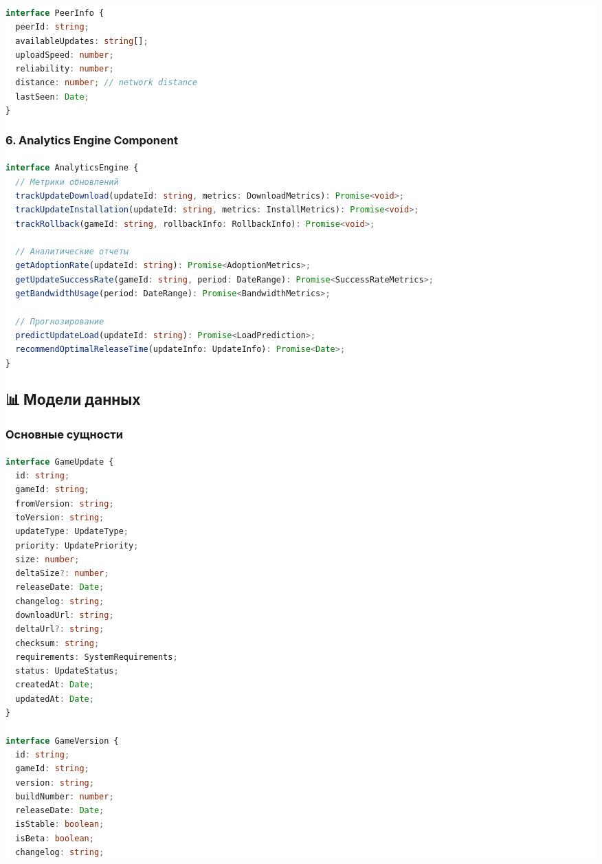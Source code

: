 ```typescript
interface PeerInfo {
  peerId: string;
  availableUpdates: string[];
  uploadSpeed: number;
  reliability: number;
  distance: number; // network distance
  lastSeen: Date;
}
```

### **6. Analytics Engine Component**
```typescript
interface AnalyticsEngine {
  // Метрики обновлений
  trackUpdateDownload(updateId: string, metrics: DownloadMetrics): Promise<void>;
  trackUpdateInstallation(updateId: string, metrics: InstallMetrics): Promise<void>;
  trackRollback(gameId: string, rollbackInfo: RollbackInfo): Promise<void>;
  
  // Аналитические отчеты
  getAdoptionRate(updateId: string): Promise<AdoptionMetrics>;
  getUpdateSuccessRate(gameId: string, period: DateRange): Promise<SuccessRateMetrics>;
  getBandwidthUsage(period: DateRange): Promise<BandwidthMetrics>;
  
  // Прогнозирование
  predictUpdateLoad(updateId: string): Promise<LoadPrediction>;
  recommendOptimalReleaseTime(updateInfo: UpdateInfo): Promise<Date>;
}
```

## 📊 **Модели данных**

### **Основные сущности**
```typescript
interface GameUpdate {
  id: string;
  gameId: string;
  fromVersion: string;
  toVersion: string;
  updateType: UpdateType;
  priority: UpdatePriority;
  size: number;
  deltaSize?: number;
  releaseDate: Date;
  changelog: string;
  downloadUrl: string;
  deltaUrl?: string;
  checksum: string;
  requirements: SystemRequirements;
  status: UpdateStatus;
  createdAt: Date;
  updatedAt: Date;
}

interface GameVersion {
  id: string;
  gameId: string;
  version: string;
  buildNumber: number;
  releaseDate: Date;
  isStable: boolean;
  isBeta: boolean;
  changelog: string;
```